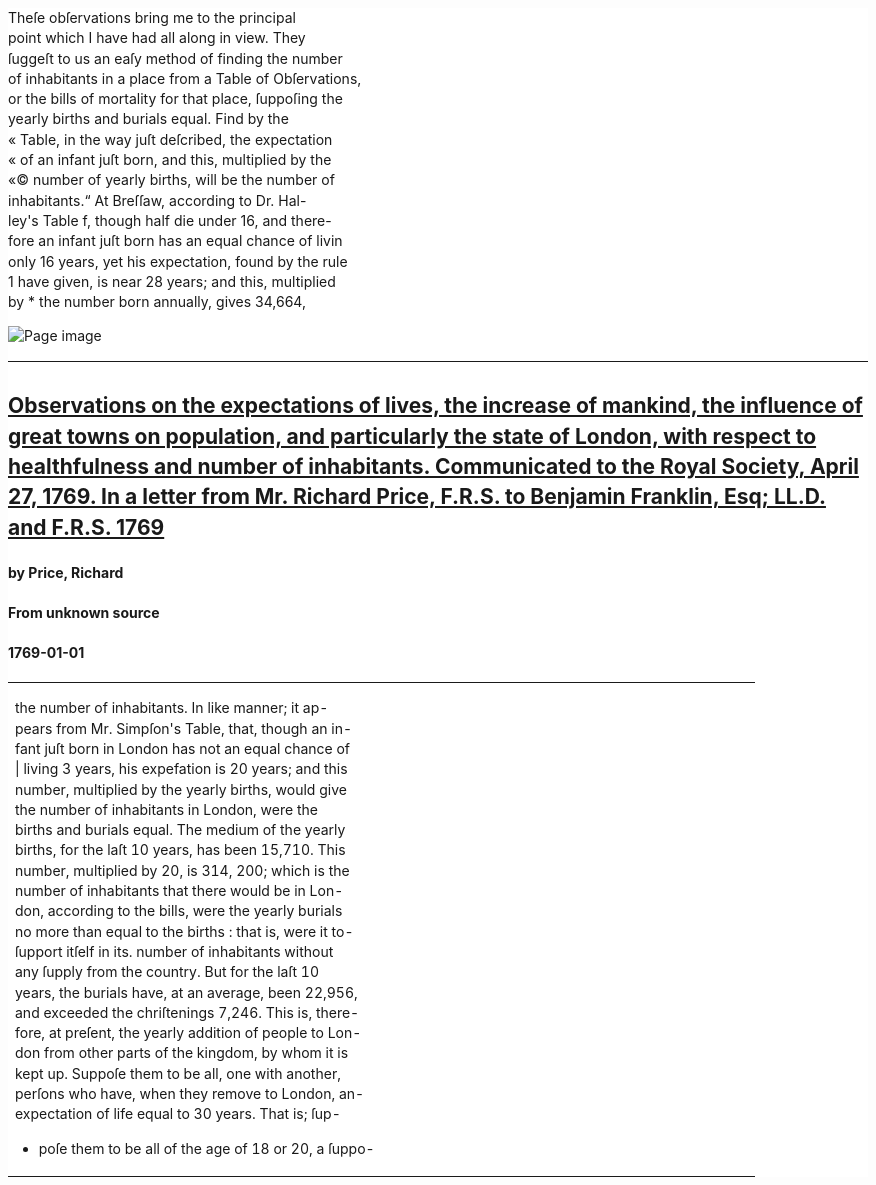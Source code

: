 Theſe obſervations bring me to the principal  
point which I have had all along in view. They  
ſuggeſt to us an eaſy method of finding the number  
of inhabitants in a place from a Table of Obſervations,  
or the bills of mortality for that place, ſuppoſing the  
yearly births and burials equal. Find by the  
« Table, in the way juſt deſcribed, the expectation  
« of an infant juſt born, and this, multiplied by the  
«© number of yearly births, will be the number of  
inhabitants.“ At Breſſaw, according to Dr. Hal-  
ley&#x27;s Table f, though half die under 16, and there-  
fore an infant juſt born has an equal chance of livin  
only 16 years, yet his expectation, found by the rule  
1 have given, is near 28 years; and this, multiplied  
by * the number born annually, gives 34,664,
</td><td style="width: 50%; max-height: 75%; margin: auto; display: block;">
<img alt="Page image" src="https://iiif.archive.org/image/iiif/2/bim_eighteenth-century_observations-on-the-expe_price-richard_1769%2Fbim_eighteenth-century_observations-on-the-expe_price-richard_1769_jp2.zip%2Fbim_eighteenth-century_observations-on-the-expe_price-richard_1769_jp2%2Fbim_eighteenth-century_observations-on-the-expe_price-richard_1769_0008.jp2/pct:15.046261186106477,14.973498233215548,54.20900955558926,60.32464664310954/!600,600/0/default.jpg"/>
</td>
</tr></table>

---

## [Observations on the expectations of lives, the increase of mankind, the influence of great towns on population, and particularly the state of London, with respect to healthfulness and number of inhabitants. Communicated to the Royal Society, April 27, 1769. In a letter from Mr. Richard Price, F.R.S. to Benjamin Franklin, Esq; LL.D. and F.R.S.  1769](https://archive.org/details/bim_eighteenth-century_observations-on-the-expe_price-richard_1769/page/n11/mode/1up?view=theater)

#### by Price, Richard

#### From unknown source

#### 1769-01-01

<table style="width: 100%;"><tr><td style="width: 50%">

  
the number of inhabitants. In like manner; it ap-  
pears from Mr. Simpſon&#x27;s Table, that, though an in-  
fant juſt born in London has not an equal chance of  
| living 3 years, his expefation is 20 years; and this  
number, multiplied by the yearly births, would give  
the number of inhabitants in London, were the  
births and burials equal. The medium of the yearly  
births, for the laſt 10 years, has been 15,710. This  
number, multiplied by 20, is 314, 200; which is the  
number of inhabitants that there would be in Lon-  
don, according to the bills, were the yearly burials  
no more than equal to the births : that is, were it to-  
ſupport itſelf in its. number of inhabitants without  
any ſupply from the country. But for the laſt 10  
years, the burials have, at an average, been 22,956,  
and exceeded the chriſtenings 7,246. This is, there-  
fore, at preſent, the yearly addition of people to Lon-  
don from other parts of the kingdom, by whom it is  
kept up. Suppoſe them to be all, one with another,  
perſons who have, when they remove to London, an-  
expectation of life equal to 30 years. That is; ſup-  
- poſe them to be all of the age of 18 or 20, a ſuppo-  